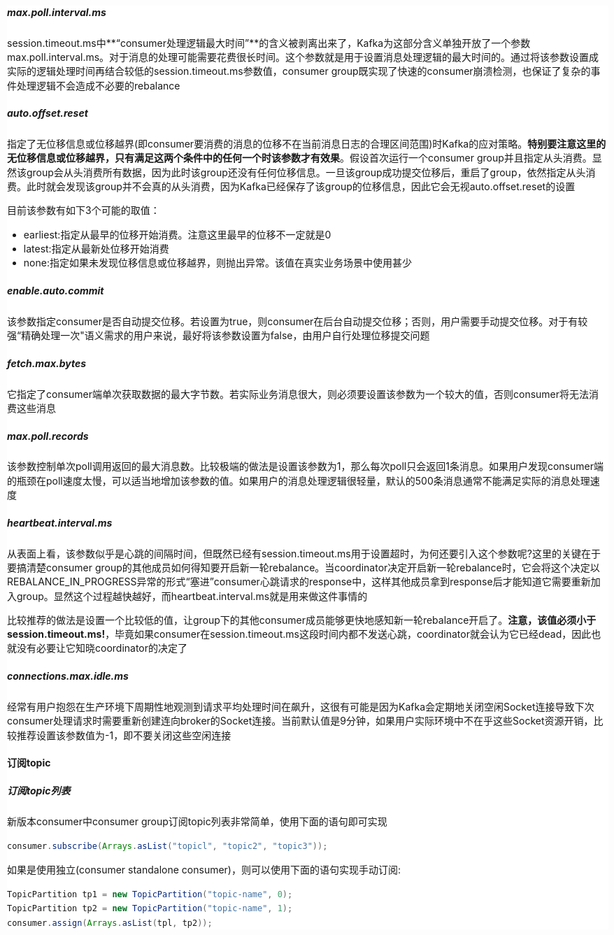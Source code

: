 ##### max.poll.interval.ms

session.timeout.ms中**“consumer处理逻辑最大时间”**的含义被剥离出来了，Kafka为这部分含义单独开放了一个参数max.poll.interval.ms。对于消息的处理可能需要花费很长时间。这个参数就是用于设置消息处理逻辑的最大时间的。通过将该参数设置成实际的逻辑处理时间再结合较低的session.timeout.ms参数值，consumer group既实现了快速的consumer崩溃检测，也保证了复杂的事件处理逻辑不会造成不必要的rebalance

##### auto.offset.reset

指定了无位移信息或位移越界(即consumer要消费的消息的位移不在当前消息日志的合理区间范围)时Kafka的应对策略。**特别要注意这里的无位移信息或位移越界，只有满足这两个条件中的任何一个时该参数才有效果**。假设首次运行一个consumer group并且指定从头消费。显然该group会从头消费所有数据，因为此时该group还没有任何位移信息。一旦该group成功提交位移后，重启了group，依然指定从头消费。此时就会发现该group并不会真的从头消费，因为Kafka已经保存了该group的位移信息，因此它会无视auto.offset.reset的设置

目前该参数有如下3个可能的取值：

* earliest:指定从最早的位移开始消费。注意这里最早的位移不一定就是0
* latest:指定从最新处位移开始消费
* none:指定如果未发现位移信息或位移越界，则抛出异常。该值在真实业务场景中使用甚少

##### enable.auto.commit

该参数指定consumer是否自动提交位移。若设置为true，则consumer在后台自动提交位移；否则，用户需要手动提交位移。对于有较强“精确处理一次"语义需求的用户来说，最好将该参数设置为false，由用户自行处理位移提交问题

##### fetch.max.bytes

它指定了consumer端单次获取数据的最大字节数。若实际业务消息很大，则必须要设置该参数为一个较大的值，否则consumer将无法消费这些消息

##### max.poll.records

该参数控制单次poll调用返回的最大消息数。比较极端的做法是设置该参数为1，那么每次poll只会返回1条消息。如果用户发现consumer端的瓶颈在poll速度太慢，可以适当地增加该参数的值。如果用户的消息处理逻辑很轻量，默认的500条消息通常不能满足实际的消息处理速度

##### heartbeat.interval.ms

从表面上看，该参数似乎是心跳的间隔时间，但既然已经有session.timeout.ms用于设置超时，为何还要引入这个参数呢?这里的关键在于要搞清楚consumer group的其他成员如何得知要开启新一轮rebalance。当coordinator决定开启新一轮rebalance时，它会将这个决定以REBALANCE_IN_PROGRESS异常的形式“塞进”consumer心跳请求的response中，这样其他成员拿到response后才能知道它需要重新加入group。显然这个过程越快越好，而heartbeat.interval.ms就是用来做这件事情的

比较推荐的做法是设置一个比较低的值，让group下的其他consumer成员能够更快地感知新一轮rebalance开启了。**注意，该值必须小于session.timeout.ms!**，毕竟如果consumer在session.timeout.ms这段时间内都不发送心跳，coordinator就会认为它已经dead，因此也就没有必要让它知晓coordinator的决定了

##### connections.max.idle.ms

经常有用户抱怨在生产环境下周期性地观测到请求平均处理时间在飙升，这很有可能是因为Kafka会定期地关闭空闲Socket连接导致下次consumer处理请求时需要重新创建连向broker的Socket连接。当前默认值是9分钟，如果用户实际环境中不在乎这些Socket资源开销，比较推荐设置该参数值为-1，即不要关闭这些空闲连接

#### 订阅topic

##### 订阅topic列表

新版本consumer中consumer group订阅topic列表非常简单，使用下面的语句即可实现

```java
consumer.subscribe(Arrays.asList("topicl", "topic2", "topic3"));
```

如果是使用独立(consumer standalone consumer)，则可以使用下面的语句实现手动订阅:

```java
TopicPartition tp1 = new TopicPartition("topic-name", 0);
TopicPartition tp2 = new TopicPartition("topic-name", 1);
consumer.assign(Arrays.asList(tpl, tp2));
```
